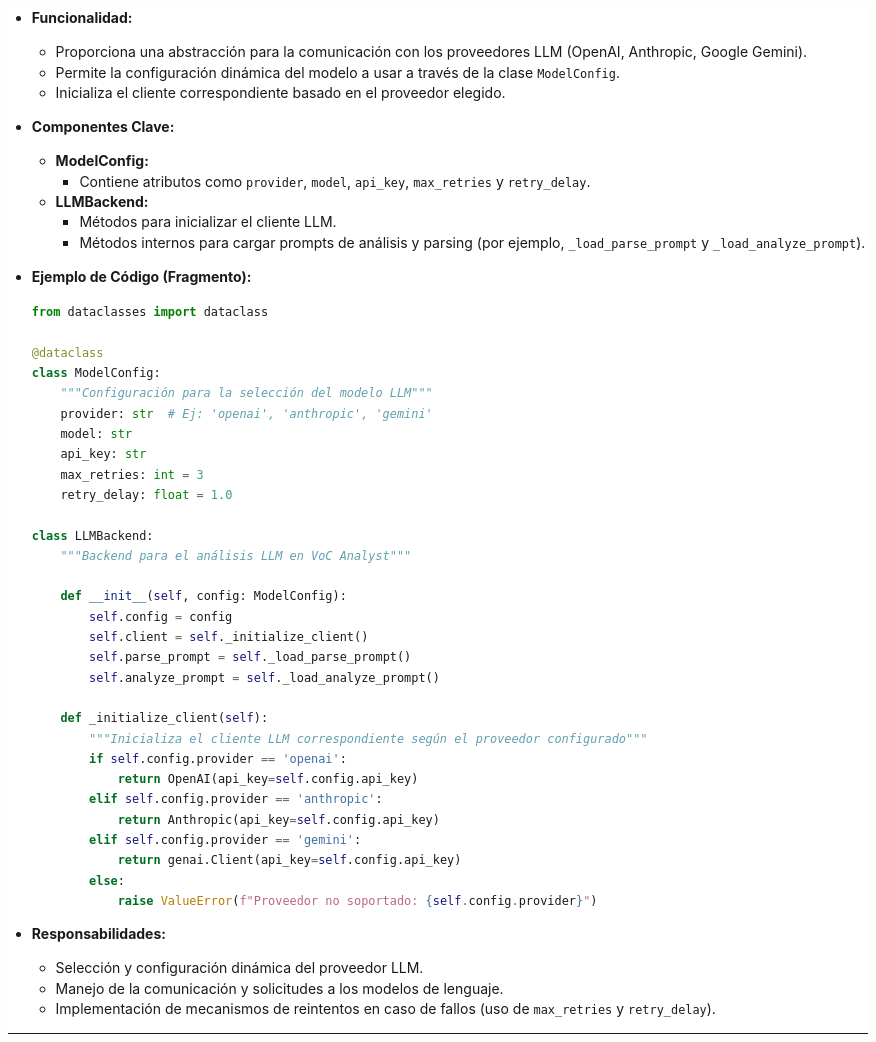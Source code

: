 - **Funcionalidad:**  
  - Proporciona una abstracción para la comunicación con los proveedores LLM (OpenAI, Anthropic, Google Gemini).
  - Permite la configuración dinámica del modelo a usar a través de la clase `ModelConfig`.
  - Inicializa el cliente correspondiente basado en el proveedor elegido.
  
- **Componentes Clave:**  
  - **ModelConfig:**  
    - Contiene atributos como `provider`, `model`, `api_key`, `max_retries` y `retry_delay`.
  - **LLMBackend:**  
    - Métodos para inicializar el cliente LLM.
    - Métodos internos para cargar prompts de análisis y parsing (por ejemplo, `_load_parse_prompt` y `_load_analyze_prompt`).

- **Ejemplo de Código (Fragmento):**

  ```python
  from dataclasses import dataclass

  @dataclass
  class ModelConfig:
      """Configuración para la selección del modelo LLM"""
      provider: str  # Ej: 'openai', 'anthropic', 'gemini'
      model: str
      api_key: str
      max_retries: int = 3
      retry_delay: float = 1.0

  class LLMBackend:
      """Backend para el análisis LLM en VoC Analyst"""
      
      def __init__(self, config: ModelConfig):
          self.config = config
          self.client = self._initialize_client()
          self.parse_prompt = self._load_parse_prompt()
          self.analyze_prompt = self._load_analyze_prompt()
      
      def _initialize_client(self):
          """Inicializa el cliente LLM correspondiente según el proveedor configurado"""
          if self.config.provider == 'openai':
              return OpenAI(api_key=self.config.api_key)
          elif self.config.provider == 'anthropic':
              return Anthropic(api_key=self.config.api_key)
          elif self.config.provider == 'gemini':
              return genai.Client(api_key=self.config.api_key)
          else:
              raise ValueError(f"Proveedor no soportado: {self.config.provider}")
  ```

- **Responsabilidades:**  
  - Selección y configuración dinámica del proveedor LLM.
  - Manejo de la comunicación y solicitudes a los modelos de lenguaje.
  - Implementación de mecanismos de reintentos en caso de fallos (uso de `max_retries` y `retry_delay`).

---